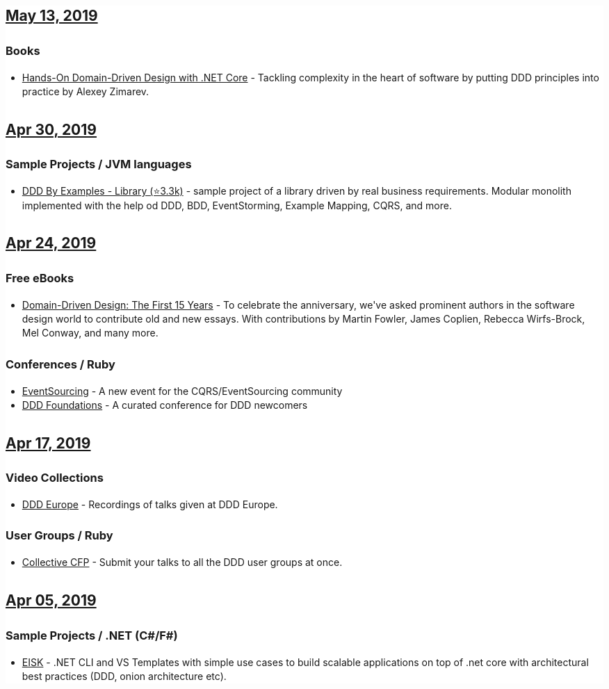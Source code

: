 ## [May 13, 2019](/content/2019/05/13/README.md)

### Books

*   [Hands-On Domain-Driven Design with .NET Core](https://www.amazon.com/Hands-Domain-Driven-Design-NET-dp-1788834097/dp/1788834097) - Tackling complexity in the heart of software by putting DDD principles into practice by Alexey Zimarev.

## [Apr 30, 2019](/content/2019/04/30/README.md)

### Sample Projects / JVM languages

*   [DDD By Examples - Library (⭐3.3k)](https://github.com/ddd-by-examples/library) - sample project of a library driven by real business requirements. Modular monolith implemented with the help od DDD, BDD, EventStorming, Example Mapping, CQRS, and more.

## [Apr 24, 2019](/content/2019/04/24/README.md)

### Free eBooks

*   [Domain-Driven Design: The First 15 Years](https://dddeurope.com/15years) - To celebrate the anniversary, we've asked prominent authors in the software design world to contribute old and new essays. With contributions by Martin Fowler, James Coplien, Rebecca Wirfs-Brock, Mel Conway, and many more.

### Conferences / Ruby

*   [EventSourcing](https://dddeurope.com/2020/#eventsourcing) - A new event for the CQRS/EventSourcing community
*   [DDD Foundations](https://dddeurope.com/2020/#foundations) - A curated conference for DDD newcomers

## [Apr 17, 2019](/content/2019/04/17/README.md)

### Video Collections

*   [DDD Europe](https://dddeurope.com/videos) - Recordings of talks given at DDD Europe.

### User Groups / Ruby

*   [Collective CFP](https://sessionize.com/ddd-meetups) - Submit your talks to all the DDD user groups at once.

## [Apr 05, 2019](/content/2019/04/05/README.md)

### Sample Projects / .NET (C#/F#)

*   [EISK](https://github.com/eisk) - .NET CLI and VS Templates with simple use cases to build scalable applications on top of .net core with architectural best practices (DDD, onion architecture etc).
